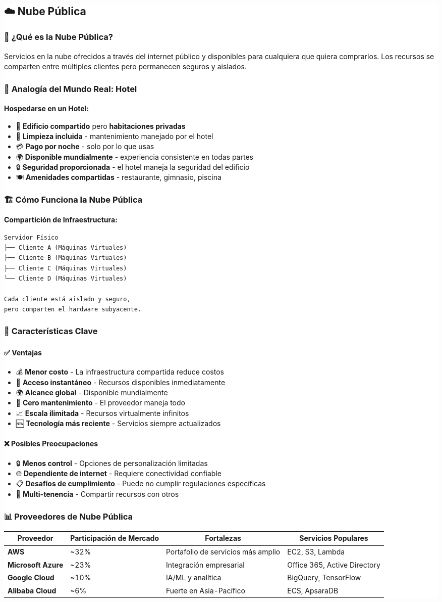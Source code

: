 
## ☁️ Nube Pública

### 🤔 **¿Qué es la Nube Pública?**
Servicios en la nube ofrecidos a través del internet público y disponibles para cualquiera que quiera comprarlos. Los recursos se comparten entre múltiples clientes pero permanecen seguros y aislados.

### 🏨 **Analogía del Mundo Real: Hotel**
**Hospedarse en un Hotel:**
- 🏨 **Edificio compartido** pero **habitaciones privadas**
- 🧹 **Limpieza incluida** - mantenimiento manejado por el hotel
- 💳 **Pago por noche** - solo por lo que usas
- 🌍 **Disponible mundialmente** - experiencia consistente en todas partes
- 🔒 **Seguridad proporcionada** - el hotel maneja la seguridad del edificio
- 🍽️ **Amenidades compartidas** - restaurante, gimnasio, piscina

### 🏗️ **Cómo Funciona la Nube Pública**

**Compartición de Infraestructura:**
```
Servidor Físico
├── Cliente A (Máquinas Virtuales)
├── Cliente B (Máquinas Virtuales)
├── Cliente C (Máquinas Virtuales)
└── Cliente D (Máquinas Virtuales)

Cada cliente está aislado y seguro,
pero comparten el hardware subyacente.
```

### 🌟 **Características Clave**

#### ✅ **Ventajas**
- 💰 **Menor costo** - La infraestructura compartida reduce costos
- 🚀 **Acceso instantáneo** - Recursos disponibles inmediatamente
- 🌍 **Alcance global** - Disponible mundialmente
- 🔧 **Cero mantenimiento** - El proveedor maneja todo
- 📈 **Escala ilimitada** - Recursos virtualmente infinitos
- 🆕 **Tecnología más reciente** - Servicios siempre actualizados

#### ❌ **Posibles Preocupaciones**
- 🔒 **Menos control** - Opciones de personalización limitadas
- 🌐 **Dependiente de internet** - Requiere conectividad confiable
- 📋 **Desafíos de cumplimiento** - Puede no cumplir regulaciones específicas
- 🏢 **Multi-tenencia** - Compartir recursos con otros

### 📊 **Proveedores de Nube Pública**

| **Proveedor** | **Participación de Mercado** | **Fortalezas** | **Servicios Populares** |
|---------------|------------------------------|----------------|------------------------|
| **AWS** | ~32% | Portafolio de servicios más amplio | EC2, S3, Lambda |
| **Microsoft Azure** | ~23% | Integración empresarial | Office 365, Active Directory |
| **Google Cloud** | ~10% | IA/ML y analítica | BigQuery, TensorFlow |
| **Alibaba Cloud** | ~6% | Fuerte en Asia-Pacífico | ECS, ApsaraDB |
